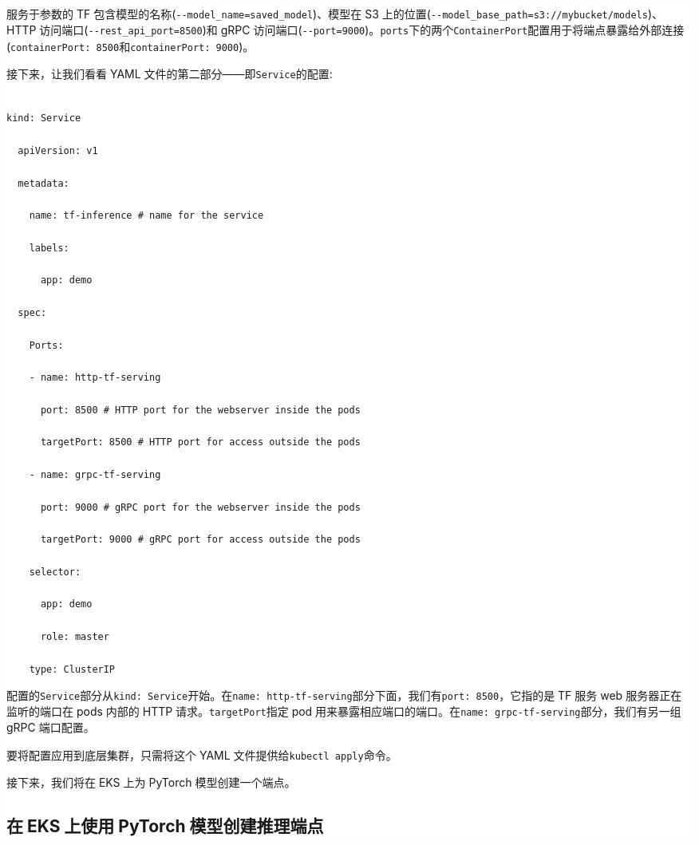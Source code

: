服务于参数的 TF 包含模型的名称(`--model_name=saved_model`)、模型在 S3 上的位置(`--model_base_path=s3://mybucket/models`)、HTTP 访问端口(`--rest_api_port=8500`)和 gRPC 访问端口(`--port=9000`)。`ports`下的两个`ContainerPort`配置用于将端点暴露给外部连接(`containerPort: 8500`和`containerPort: 9000`)。

接下来，让我们看看 YAML 文件的第二部分——即`Service`的配置:

```

kind: Service

  apiVersion: v1

  metadata:

    name: tf-inference # name for the service

    labels:

      app: demo

  spec:

    Ports:

    - name: http-tf-serving

      port: 8500 # HTTP port for the webserver inside the pods

      targetPort: 8500 # HTTP port for access outside the pods

    - name: grpc-tf-serving

      port: 9000 # gRPC port for the webserver inside the pods

      targetPort: 9000 # gRPC port for access outside the pods

    selector:

      app: demo

      role: master

    type: ClusterIP
```

配置的`Service`部分从`kind: Service`开始。在`name: http-tf-serving`部分下面，我们有`port: 8500`，它指的是 TF 服务 web 服务器正在监听的端口在 pods 内部的 HTTP 请求。`targetPort`指定 pod 用来暴露相应端口的端口。在`name: grpc-tf-serving`部分，我们有另一组 gRPC 端口配置。

要将配置应用到底层集群，只需将这个 YAML 文件提供给`kubectl apply`命令。

接下来，我们将在 EKS 上为 PyTorch 模型创建一个端点。

## 在 EKS 上使用 PyTorch 模型创建推理端点
